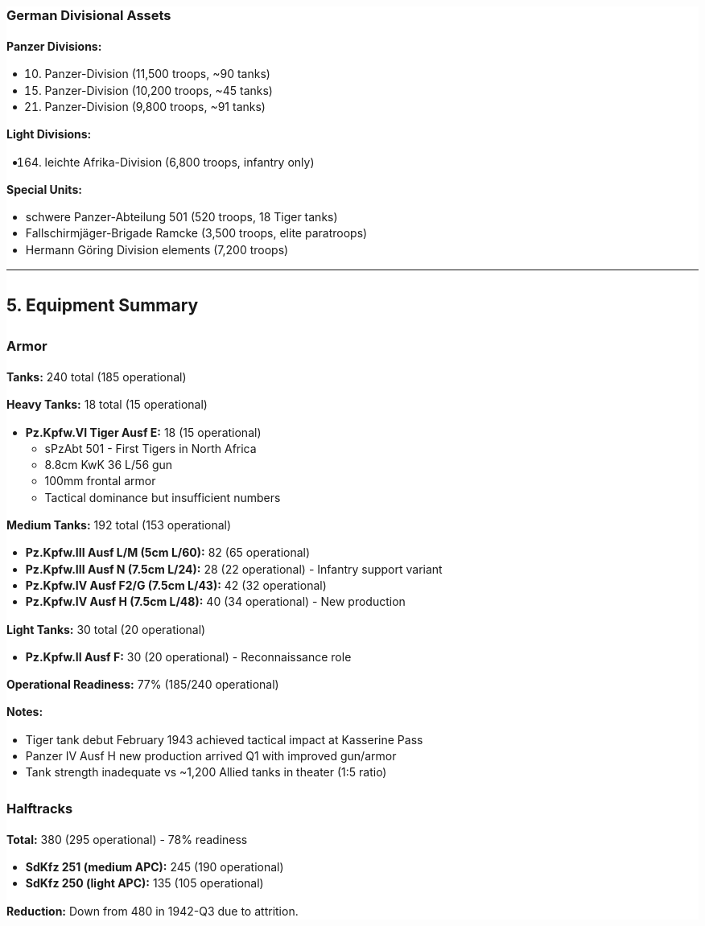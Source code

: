 ### German Divisional Assets

**Panzer Divisions:**
- 10. Panzer-Division (11,500 troops, ~90 tanks)
- 15. Panzer-Division (10,200 troops, ~45 tanks)
- 21. Panzer-Division (9,800 troops, ~91 tanks)

**Light Divisions:**
- 164. leichte Afrika-Division (6,800 troops, infantry only)

**Special Units:**
- schwere Panzer-Abteilung 501 (520 troops, 18 Tiger tanks)
- Fallschirmjäger-Brigade Ramcke (3,500 troops, elite paratroops)
- Hermann Göring Division elements (7,200 troops)

---

## 5. Equipment Summary

### Armor

**Tanks:** 240 total (185 operational)

**Heavy Tanks:** 18 total (15 operational)
- **Pz.Kpfw.VI Tiger Ausf E:** 18 (15 operational)
  - sPzAbt 501 - First Tigers in North Africa
  - 8.8cm KwK 36 L/56 gun
  - 100mm frontal armor
  - Tactical dominance but insufficient numbers

**Medium Tanks:** 192 total (153 operational)
- **Pz.Kpfw.III Ausf L/M (5cm L/60):** 82 (65 operational)
- **Pz.Kpfw.III Ausf N (7.5cm L/24):** 28 (22 operational) - Infantry support variant
- **Pz.Kpfw.IV Ausf F2/G (7.5cm L/43):** 42 (32 operational)
- **Pz.Kpfw.IV Ausf H (7.5cm L/48):** 40 (34 operational) - New production

**Light Tanks:** 30 total (20 operational)
- **Pz.Kpfw.II Ausf F:** 30 (20 operational) - Reconnaissance role

**Operational Readiness:** 77% (185/240 operational)

**Notes:**
- Tiger tank debut February 1943 achieved tactical impact at Kasserine Pass
- Panzer IV Ausf H new production arrived Q1 with improved gun/armor
- Tank strength inadequate vs ~1,200 Allied tanks in theater (1:5 ratio)

### Halftracks

**Total:** 380 (295 operational) - 78% readiness

- **SdKfz 251 (medium APC):** 245 (190 operational)
- **SdKfz 250 (light APC):** 135 (105 operational)

**Reduction:** Down from 480 in 1942-Q3 due to attrition.
